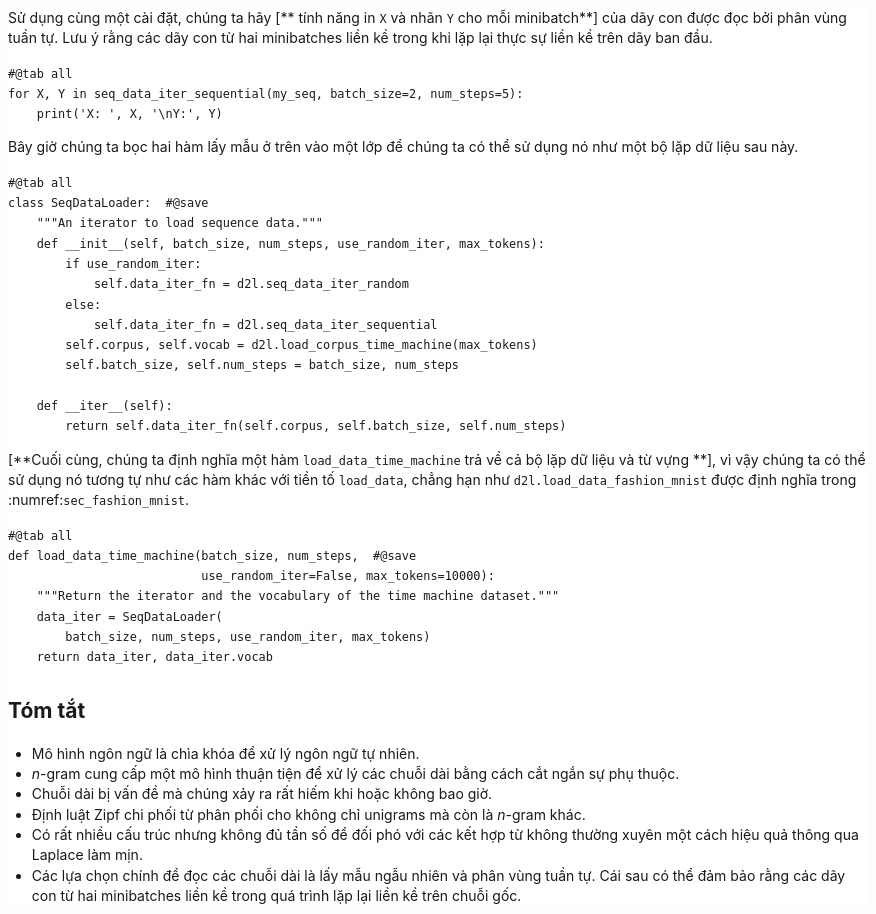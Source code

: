 Sử dụng cùng một cài đặt, chúng ta hãy [** tính năng in `X` và nhãn `Y` cho mỗi minibatch**] của dãy con được đọc bởi phân vùng tuần tự. Lưu ý rằng các dãy con từ hai minibatches liền kề trong khi lặp lại thực sự liền kề trên dãy ban đầu.

```{.python .input}
#@tab all
for X, Y in seq_data_iter_sequential(my_seq, batch_size=2, num_steps=5):
    print('X: ', X, '\nY:', Y)
```

Bây giờ chúng ta bọc hai hàm lấy mẫu ở trên vào một lớp để chúng ta có thể sử dụng nó như một bộ lặp dữ liệu sau này.

```{.python .input}
#@tab all
class SeqDataLoader:  #@save
    """An iterator to load sequence data."""
    def __init__(self, batch_size, num_steps, use_random_iter, max_tokens):
        if use_random_iter:
            self.data_iter_fn = d2l.seq_data_iter_random
        else:
            self.data_iter_fn = d2l.seq_data_iter_sequential
        self.corpus, self.vocab = d2l.load_corpus_time_machine(max_tokens)
        self.batch_size, self.num_steps = batch_size, num_steps

    def __iter__(self):
        return self.data_iter_fn(self.corpus, self.batch_size, self.num_steps)
```

[**Cuối cùng, chúng ta định nghĩa một hàm `load_data_time_machine` trả về cả bộ lặp dữ liệu và từ vựng **], vì vậy chúng ta có thể sử dụng nó tương tự như các hàm khác với tiền tố `load_data`, chẳng hạn như `d2l.load_data_fashion_mnist` được định nghĩa trong :numref:`sec_fashion_mnist`.

```{.python .input}
#@tab all
def load_data_time_machine(batch_size, num_steps,  #@save
                           use_random_iter=False, max_tokens=10000):
    """Return the iterator and the vocabulary of the time machine dataset."""
    data_iter = SeqDataLoader(
        batch_size, num_steps, use_random_iter, max_tokens)
    return data_iter, data_iter.vocab
```

## Tóm tắt

* Mô hình ngôn ngữ là chìa khóa để xử lý ngôn ngữ tự nhiên.
* $n$-gram cung cấp một mô hình thuận tiện để xử lý các chuỗi dài bằng cách cắt ngắn sự phụ thuộc.
* Chuỗi dài bị vấn đề mà chúng xảy ra rất hiếm khi hoặc không bao giờ.
* Định luật Zipf chi phối từ phân phối cho không chỉ unigrams mà còn là $n$-gram khác.
* Có rất nhiều cấu trúc nhưng không đủ tần số để đối phó với các kết hợp từ không thường xuyên một cách hiệu quả thông qua Laplace làm mịn.
* Các lựa chọn chính để đọc các chuỗi dài là lấy mẫu ngẫu nhiên và phân vùng tuần tự. Cái sau có thể đảm bảo rằng các dãy con từ hai minibatches liền kề trong quá trình lặp lại liền kề trên chuỗi gốc.
